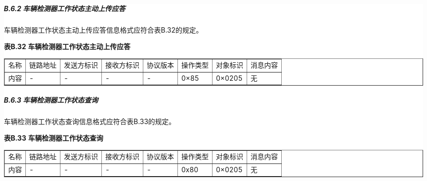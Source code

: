 ##### B.6.2 车辆检测器工作状态主动上传应答

车辆检测器工作状态主动上传应答信息格式应符合表B.32的规定。

**表B.32** **车辆检测器工作状态主动上传应答**

<table border="1" ><tr>
<td>名称</td>
<td>链路地址</td>
<td>发送方标识</td>
<td>接收方标识</td>
<td>协议版本</td>
<td>操作类型</td>
<td>对象标识</td>
<td>消息内容</td>
</tr><tr>
<td>内容</td>
<td>-</td>
<td>-</td>
<td>-</td>
<td>-</td>
<td>0×85</td>
<td>0×0205</td>
<td>无</td>
</tr></table>

##### B.6.3 车辆检测器工作状态查询

车辆检测器工作状态查询信息格式应符合表B.33的规定。

**表B.33** **车辆检测器工作状态查询**

<table border="1" ><tr>
<td>名称</td>
<td>链路地址</td>
<td>发送方标识</td>
<td>接收方标识</td>
<td>协议版本</td>
<td>操作类型</td>
<td>对象标识</td>
<td>消息内容</td>
</tr><tr>
<td>内容</td>
<td>-</td>
<td>-</td>
<td>-</td>
<td>-</td>
<td>0x80 </td>
<td>0×0205</td>
<td>无</td>
</tr></table>



